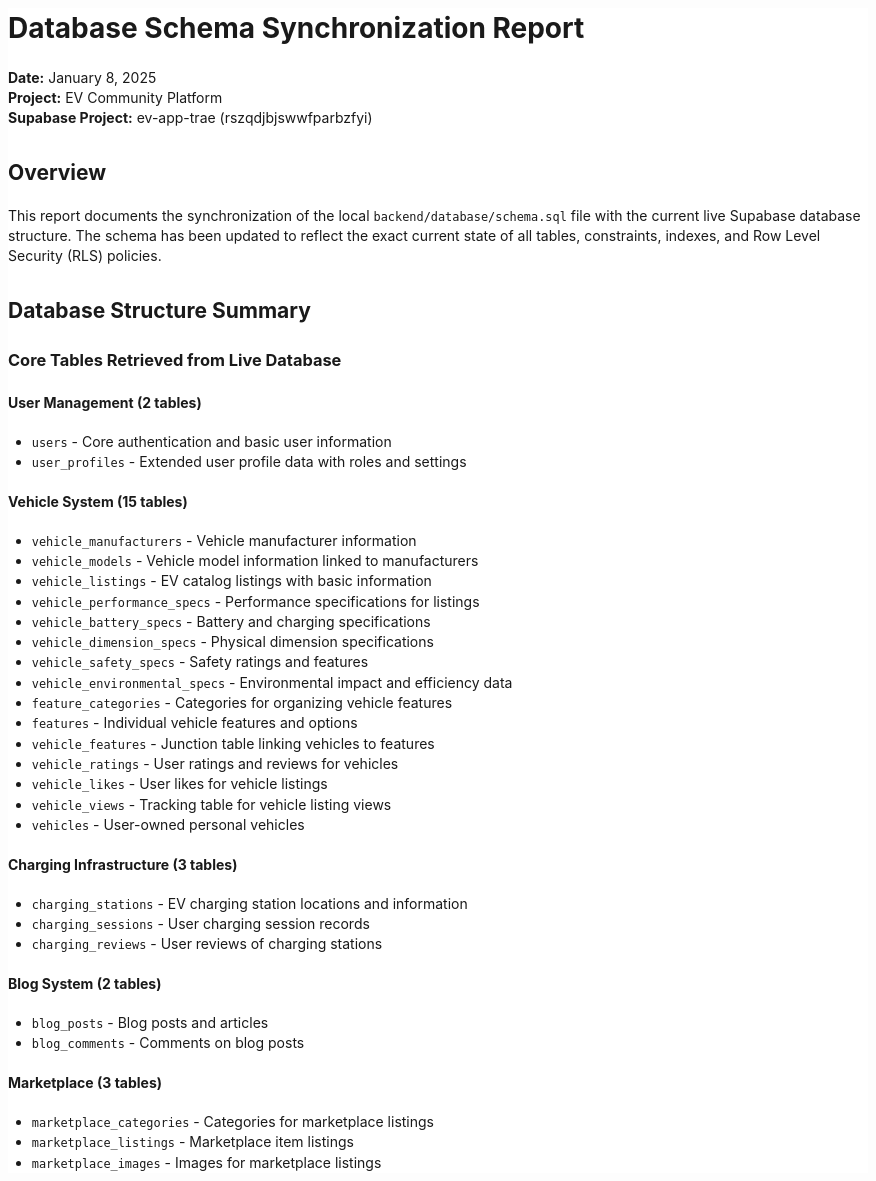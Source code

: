 # Database Schema Synchronization Report

**Date:** January 8, 2025  
**Project:** EV Community Platform  
**Supabase Project:** ev-app-trae (rszqdjbjswwfparbzfyi)  

## Overview

This report documents the synchronization of the local `backend/database/schema.sql` file with the current live Supabase database structure. The schema has been updated to reflect the exact current state of all tables, constraints, indexes, and Row Level Security (RLS) policies.

## Database Structure Summary

### Core Tables Retrieved from Live Database

#### **User Management (2 tables)**
- `users` - Core authentication and basic user information
- `user_profiles` - Extended user profile data with roles and settings

#### **Vehicle System (15 tables)**
- `vehicle_manufacturers` - Vehicle manufacturer information
- `vehicle_models` - Vehicle model information linked to manufacturers  
- `vehicle_listings` - EV catalog listings with basic information
- `vehicle_performance_specs` - Performance specifications for listings
- `vehicle_battery_specs` - Battery and charging specifications
- `vehicle_dimension_specs` - Physical dimension specifications
- `vehicle_safety_specs` - Safety ratings and features
- `vehicle_environmental_specs` - Environmental impact and efficiency data
- `feature_categories` - Categories for organizing vehicle features
- `features` - Individual vehicle features and options
- `vehicle_features` - Junction table linking vehicles to features
- `vehicle_ratings` - User ratings and reviews for vehicles
- `vehicle_likes` - User likes for vehicle listings
- `vehicle_views` - Tracking table for vehicle listing views
- `vehicles` - User-owned personal vehicles

#### **Charging Infrastructure (3 tables)**
- `charging_stations` - EV charging station locations and information
- `charging_sessions` - User charging session records
- `charging_reviews` - User reviews of charging stations

#### **Blog System (2 tables)**
- `blog_posts` - Blog posts and articles
- `blog_comments` - Comments on blog posts

#### **Marketplace (3 tables)**
- `marketplace_categories` - Categories for marketplace listings
- `marketplace_listings` - Marketplace item listings
- `marketplace_images` - Images for marketplace listings
